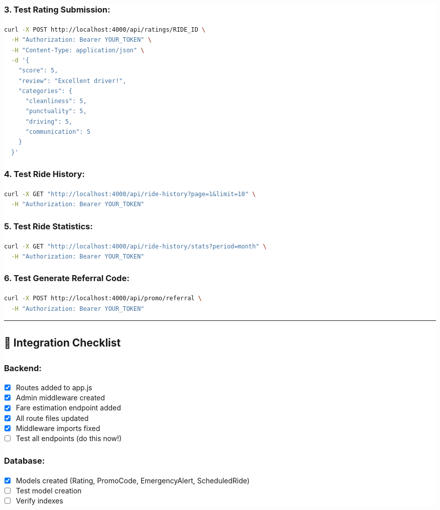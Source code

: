 ### 3. Test Rating Submission:
```bash
curl -X POST http://localhost:4000/api/ratings/RIDE_ID \
  -H "Authorization: Bearer YOUR_TOKEN" \
  -H "Content-Type: application/json" \
  -d '{
    "score": 5,
    "review": "Excellent driver!",
    "categories": {
      "cleanliness": 5,
      "punctuality": 5,
      "driving": 5,
      "communication": 5
    }
  }'
```

### 4. Test Ride History:
```bash
curl -X GET "http://localhost:4000/api/ride-history?page=1&limit=10" \
  -H "Authorization: Bearer YOUR_TOKEN"
```

### 5. Test Ride Statistics:
```bash
curl -X GET "http://localhost:4000/api/ride-history/stats?period=month" \
  -H "Authorization: Bearer YOUR_TOKEN"
```

### 6. Test Generate Referral Code:
```bash
curl -X POST http://localhost:4000/api/promo/referral \
  -H "Authorization: Bearer YOUR_TOKEN"
```

---

## 🎯 Integration Checklist

### Backend:
- [x] Routes added to app.js
- [x] Admin middleware created
- [x] Fare estimation endpoint added
- [x] All route files updated
- [x] Middleware imports fixed
- [ ] Test all endpoints (do this now!)

### Database:
- [x] Models created (Rating, PromoCode, EmergencyAlert, ScheduledRide)
- [ ] Test model creation
- [ ] Verify indexes
